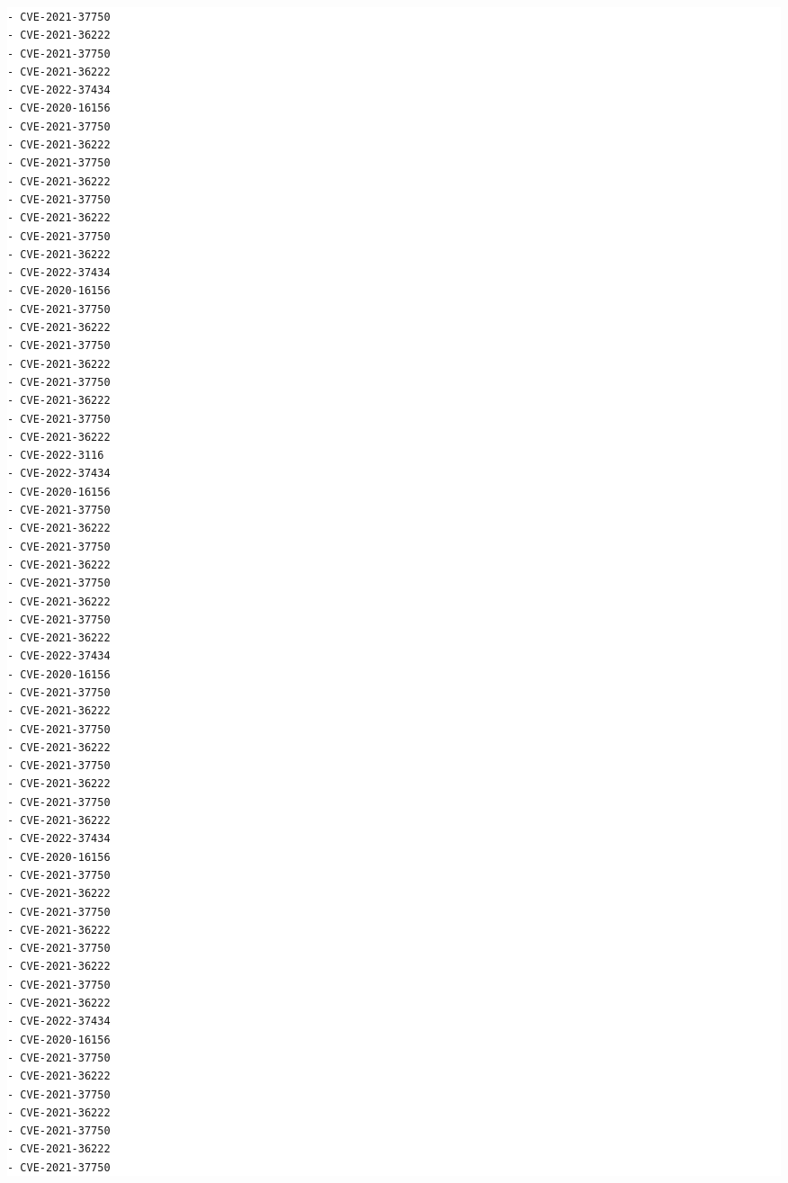     - CVE-2021-37750
    - CVE-2021-36222
    - CVE-2021-37750
    - CVE-2021-36222
    - CVE-2022-37434
    - CVE-2020-16156
    - CVE-2021-37750
    - CVE-2021-36222
    - CVE-2021-37750
    - CVE-2021-36222
    - CVE-2021-37750
    - CVE-2021-36222
    - CVE-2021-37750
    - CVE-2021-36222
    - CVE-2022-37434
    - CVE-2020-16156
    - CVE-2021-37750
    - CVE-2021-36222
    - CVE-2021-37750
    - CVE-2021-36222
    - CVE-2021-37750
    - CVE-2021-36222
    - CVE-2021-37750
    - CVE-2021-36222
    - CVE-2022-3116
    - CVE-2022-37434
    - CVE-2020-16156
    - CVE-2021-37750
    - CVE-2021-36222
    - CVE-2021-37750
    - CVE-2021-36222
    - CVE-2021-37750
    - CVE-2021-36222
    - CVE-2021-37750
    - CVE-2021-36222
    - CVE-2022-37434
    - CVE-2020-16156
    - CVE-2021-37750
    - CVE-2021-36222
    - CVE-2021-37750
    - CVE-2021-36222
    - CVE-2021-37750
    - CVE-2021-36222
    - CVE-2021-37750
    - CVE-2021-36222
    - CVE-2022-37434
    - CVE-2020-16156
    - CVE-2021-37750
    - CVE-2021-36222
    - CVE-2021-37750
    - CVE-2021-36222
    - CVE-2021-37750
    - CVE-2021-36222
    - CVE-2021-37750
    - CVE-2021-36222
    - CVE-2022-37434
    - CVE-2020-16156
    - CVE-2021-37750
    - CVE-2021-36222
    - CVE-2021-37750
    - CVE-2021-36222
    - CVE-2021-37750
    - CVE-2021-36222
    - CVE-2021-37750